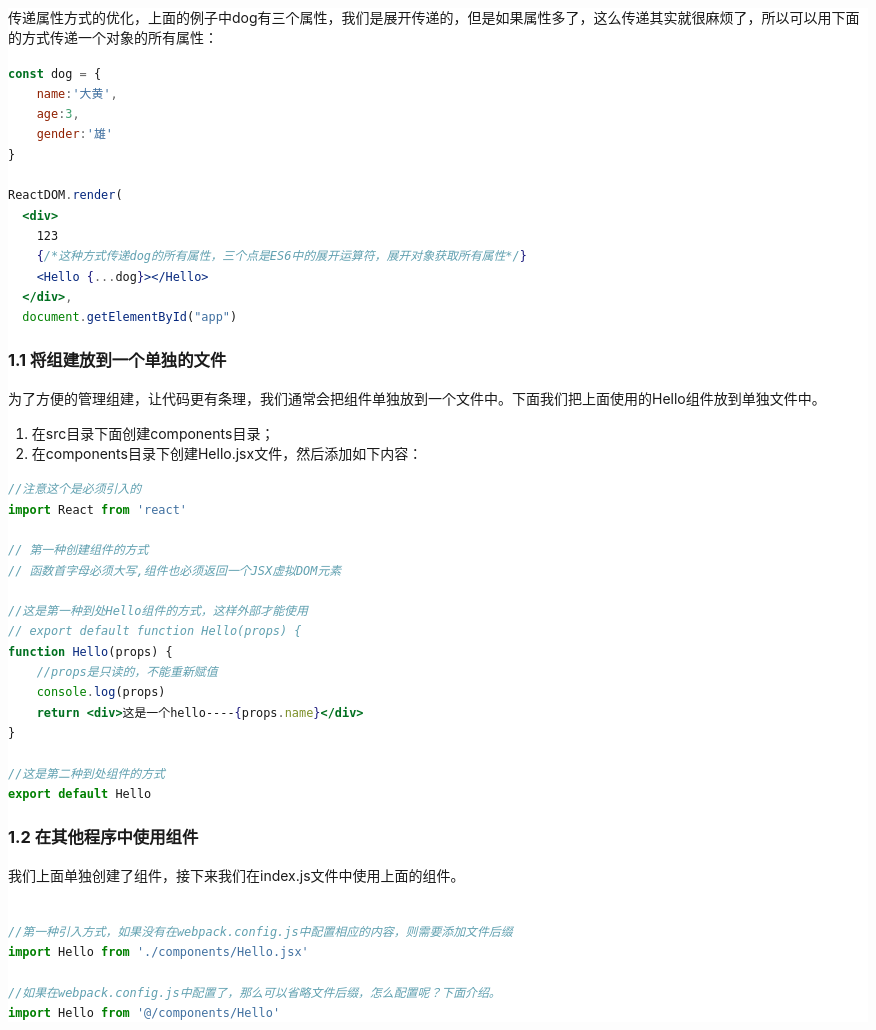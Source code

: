 传递属性方式的优化，上面的例子中dog有三个属性，我们是展开传递的，但是如果属性多了，这么传递其实就很麻烦了，所以可以用下面的方式传递一个对象的所有属性：

```jsx
const dog = {
    name:'大黄',
    age:3,
    gender:'雄'
}

ReactDOM.render(
  <div>
    123
    {/*这种方式传递dog的所有属性，三个点是ES6中的展开运算符，展开对象获取所有属性*/}
    <Hello {...dog}></Hello>
  </div>,
  document.getElementById("app")
```

### 1.1 将组建放到一个单独的文件

为了方便的管理组建，让代码更有条理，我们通常会把组件单独放到一个文件中。下面我们把上面使用的Hello组件放到单独文件中。

1. 在src目录下面创建components目录；
2. 在components目录下创建Hello.jsx文件，然后添加如下内容：

```jsx
//注意这个是必须引入的
import React from 'react'

// 第一种创建组件的方式
// 函数首字母必须大写,组件也必须返回一个JSX虚拟DOM元素

//这是第一种到处Hello组件的方式，这样外部才能使用
// export default function Hello(props) {
function Hello(props) {
    //props是只读的，不能重新赋值
    console.log(props)
    return <div>这是一个hello----{props.name}</div>
}

//这是第二种到处组件的方式
export default Hello
```

### 1.2 在其他程序中使用组件

我们上面单独创建了组件，接下来我们在index.js文件中使用上面的组件。

```jsx

//第一种引入方式，如果没有在webpack.config.js中配置相应的内容，则需要添加文件后缀
import Hello from './components/Hello.jsx'

//如果在webpack.config.js中配置了，那么可以省略文件后缀，怎么配置呢？下面介绍。
import Hello from '@/components/Hello'
```

